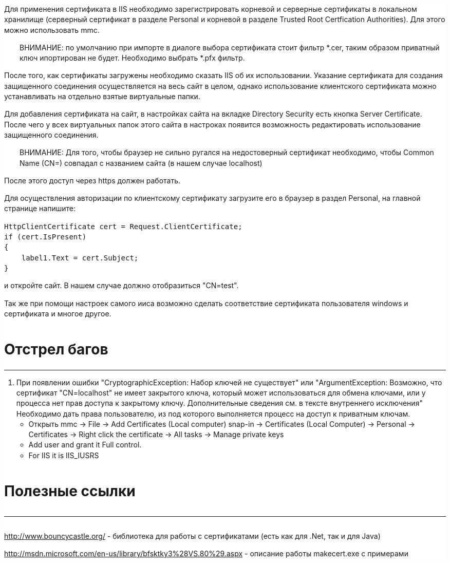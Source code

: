 <p>Для применения сертификата в IIS необходимо зарегистрировать корневой  и серверные сертификаты в локальном хранилище (серверный сертификат в  разделе Personal и корневой в разделе Trusted Root Certfication  Authorities). Для этого можно использовать mmc.</p>
<p style="padding-left: 30px;">ВНИМАНИЕ: по умолчанию при импорте в  диалоге выбора сертификата стоит фильтр *.cer, таким образом приватный  ключ ипортирован не будет. Необходимо выбрать *.pfx фильтр.</p>
<p>После того, как сертификаты загружены необходимо сказать IIS об их  использовании. Указание сертификата для создания защищенного соединения  осуществляется на весь сайт в целом, однако использование клиентского  сертификата можно устанавливать на отдельно взятые виртуальные папки.</p>
<p>Для добавления сертификата на сайт, в настройках сайта на вкладке  Directory Security есть кнопка Server Certificate. После чего у всех  виртуальных папок этого сайта в настроках появится возможность  редактировать использование защищенного соединения.</p>
<p style="padding-left: 30px;">ВНИМАНИЕ: Для того, чтобы браузер не  сильно ругался на недостоверный сертификат необходимо, чтобы Common Name  (CN=) совпадал с названием сайта (в нашем случае localhost)</p>
<p>После этого доступ через https должен работать.</p>
<p>Для осуществления авторизации по клиентскому сертификату загрузите  его в браузер в раздел Personal, на главной странице напишите:</p>
<pre>HttpClientCertificate cert = Request.ClientCertificate;<br />if (cert.IsPresent)<br />{<br />    label1.Text = cert.Subject;<br />}</pre>
<p>и откройте сайт. В нашем случае должно отобразиться "CN=test".</p>
<p>Так же при помощи настроек самого ииса возможно сделать соответствие  сертификата пользователя windows и сертификата и многое другое.</p>
<p> </p>
<h1>Отстрел багов</h1>
<hr />
<ol>
<li><span style="line-height: 1.3em;">При появлении ошибки "</span>CryptographicException: Набор ключей не существует<span style="line-height: 1.3em;">" или "</span>ArgumentException: Возможно, что сертификат "CN=localhost" не имеет закрытого ключа, который может использоваться для обмена ключами, или у процесса нет прав доступа к закрытому ключу. Дополнительные сведения см. в тексте внутреннего исключения" Необходимо дать права пользователю, из под которого выполняется процесс на доступ к приватным ключам.   
<ul>
<li><span style="line-height: 1.3em;">Открыть mmc -&gt; File -&gt; Add Certificates (Local computer) snap-in -&gt; Certificates (Local Computer) -&gt; Personal -&gt; Certificates -&gt; Right click the certificate -&gt; All tasks -&gt; Manage private keys</span></li>
<li><span style="line-height: 1.3em;">Add user and grant it Full control. </span></li>
<li><span style="line-height: 1.3em;">For IIS it is IIS_IUSRS</span></li>
</ul>
</li>
</ol>
<h1>Полезные ссылки                                                                                                              
<hr />
</h1>
<p><a href="http://www.bouncycastle.org/">http://www.bouncycastle.org/</a> - библиотека для работы с сертификатами (есть как для .Net, так и для Java)</p>
<p><a href="http://msdn.microsoft.com/en-us/library/bfsktky3%28VS.80%29.aspx">http://msdn.microsoft.com/en-us/library/bfsktky3%28VS.80%29.aspx</a> - описание работы makecert.exe с примерами</p>
